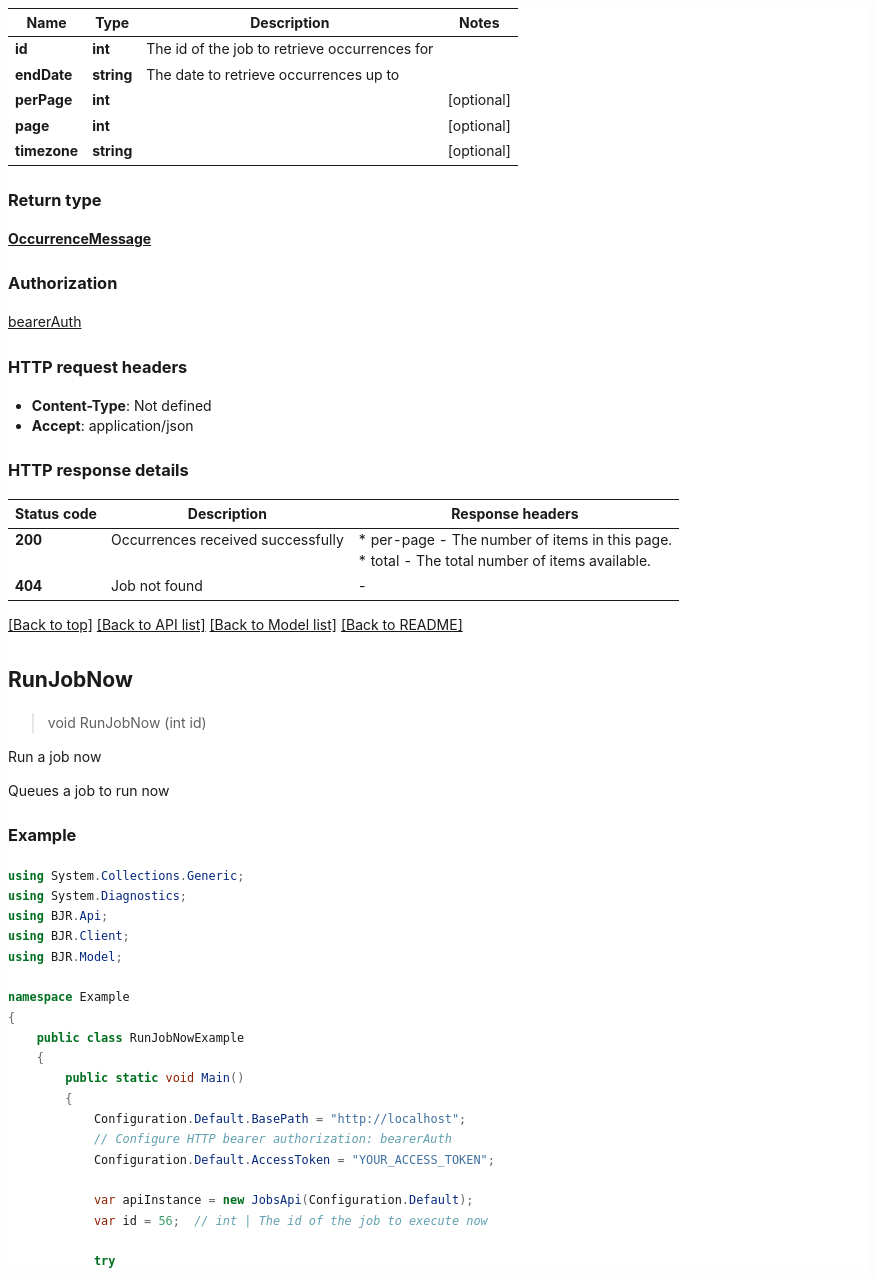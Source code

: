 
Name | Type | Description  | Notes
------------- | ------------- | ------------- | -------------
 **id** | **int**| The id of the job to retrieve occurrences for | 
 **endDate** | **string**| The date to retrieve occurrences up to | 
 **perPage** | **int**|  | [optional] 
 **page** | **int**|  | [optional] 
 **timezone** | **string**|  | [optional] 

### Return type

[**OccurrenceMessage**](OccurrenceMessage.md)

### Authorization

[bearerAuth](../README.md#bearerAuth)

### HTTP request headers

- **Content-Type**: Not defined
- **Accept**: application/json

### HTTP response details
| Status code | Description | Response headers |
|-------------|-------------|------------------|
| **200** | Occurrences received successfully |  * per-page - The number of items in this page. <br>  * total - The total number of items available. <br>  |
| **404** | Job not found |  -  |

[[Back to top]](#)
[[Back to API list]](../README.md#documentation-for-api-endpoints)
[[Back to Model list]](../README.md#documentation-for-models)
[[Back to README]](../README.md)


## RunJobNow

> void RunJobNow (int id)

Run a job now

Queues a job to run now

### Example

```csharp
using System.Collections.Generic;
using System.Diagnostics;
using BJR.Api;
using BJR.Client;
using BJR.Model;

namespace Example
{
    public class RunJobNowExample
    {
        public static void Main()
        {
            Configuration.Default.BasePath = "http://localhost";
            // Configure HTTP bearer authorization: bearerAuth
            Configuration.Default.AccessToken = "YOUR_ACCESS_TOKEN";

            var apiInstance = new JobsApi(Configuration.Default);
            var id = 56;  // int | The id of the job to execute now

            try
```